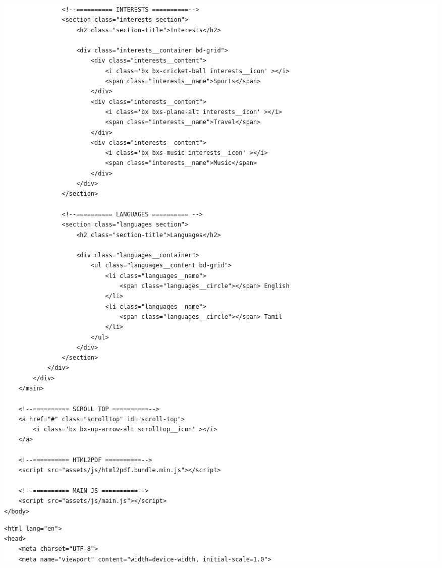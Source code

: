                     <!--========== INTERESTS ==========-->
                    <section class="interests section">
                        <h2 class="section-title">Interests</h2>

                        <div class="interests__container bd-grid">
                            <div class="interests__content">
                                <i class='bx bx-cricket-ball interests__icon' ></i>
                                <span class="interests__name">Sports</span>
                            </div>
                            <div class="interests__content">
                                <i class='bx bxs-plane-alt interests__icon' ></i>
                                <span class="interests__name">Travel</span>
                            </div>
                            <div class="interests__content">
                                <i class='bx bxs-music interests__icon' ></i>
                                <span class="interests__name">Music</span>
                            </div>
                        </div>
                    </section>

                    <!--========== LANGUAGES ========== -->
                    <section class="languages section">
                        <h2 class="section-title">Languages</h2>

                        <div class="languages__container">
                            <ul class="languages__content bd-grid">
                                <li class="languages__name">
                                    <span class="languages__circle"></span> English
                                </li>
                                <li class="languages__name">
                                    <span class="languages__circle"></span> Tamil
                                </li>
                            </ul>
                        </div>
                    </section>
                </div>
            </div>
        </main>

        <!--========== SCROLL TOP ==========-->
        <a href="#" class="scrolltop" id="scroll-top">
            <i class='bx bx-up-arrow-alt scrolltop__icon' ></i>
        </a>

        <!--========== HTML2PDF ==========-->
        <script src="assets/js/html2pdf.bundle.min.js"></script>

        <!--========== MAIN JS ==========-->
        <script src="assets/js/main.js"></script>
    </body>
</html>

<!DOCTYPE html>
    <html lang="en">
    <head>
        <meta charset="UTF-8">
        <meta name="viewport" content="width=device-width, initial-scale=1.0">
